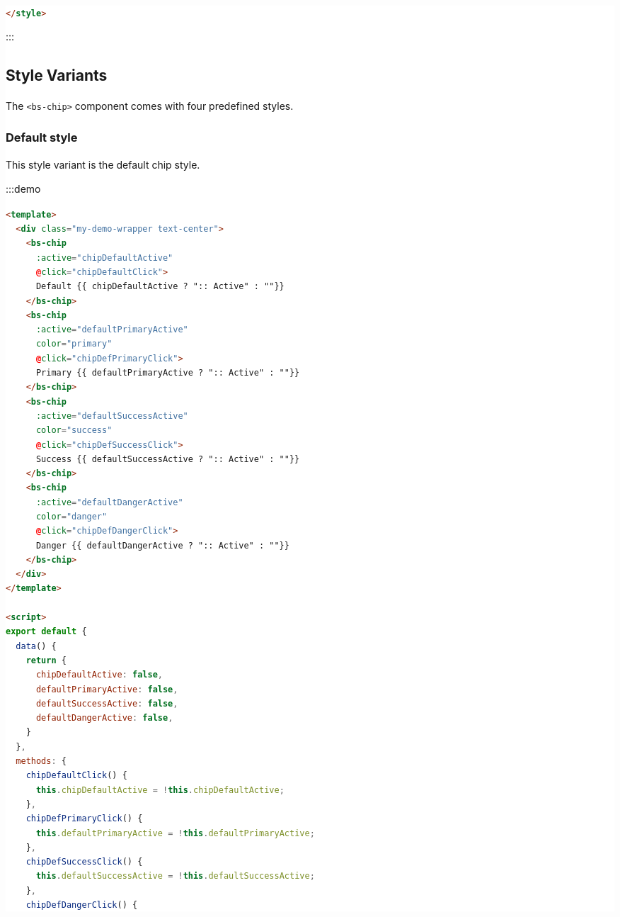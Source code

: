 ```html
</style>
```
:::


## Style Variants

The `<bs-chip>` component comes with four predefined styles.

### Default style

This style variant is the default chip style.

:::demo
```html
<template>
  <div class="my-demo-wrapper text-center">
    <bs-chip 
      :active="chipDefaultActive" 
      @click="chipDefaultClick">
      Default {{ chipDefaultActive ? ":: Active" : ""}}
    </bs-chip>
    <bs-chip 
      :active="defaultPrimaryActive" 
      color="primary" 
      @click="chipDefPrimaryClick">
      Primary {{ defaultPrimaryActive ? ":: Active" : ""}}
    </bs-chip>
    <bs-chip 
      :active="defaultSuccessActive" 
      color="success" 
      @click="chipDefSuccessClick">
      Success {{ defaultSuccessActive ? ":: Active" : ""}}
    </bs-chip>
    <bs-chip 
      :active="defaultDangerActive" 
      color="danger" 
      @click="chipDefDangerClick">
      Danger {{ defaultDangerActive ? ":: Active" : ""}}
    </bs-chip>
  </div>
</template>

<script>
export default {
  data() {
    return {
      chipDefaultActive: false,
      defaultPrimaryActive: false,
      defaultSuccessActive: false,
      defaultDangerActive: false,
    }
  },
  methods: {
    chipDefaultClick() {
      this.chipDefaultActive = !this.chipDefaultActive;
    },
    chipDefPrimaryClick() {
      this.defaultPrimaryActive = !this.defaultPrimaryActive;
    },
    chipDefSuccessClick() {
      this.defaultSuccessActive = !this.defaultSuccessActive;
    },
    chipDefDangerClick() {
```